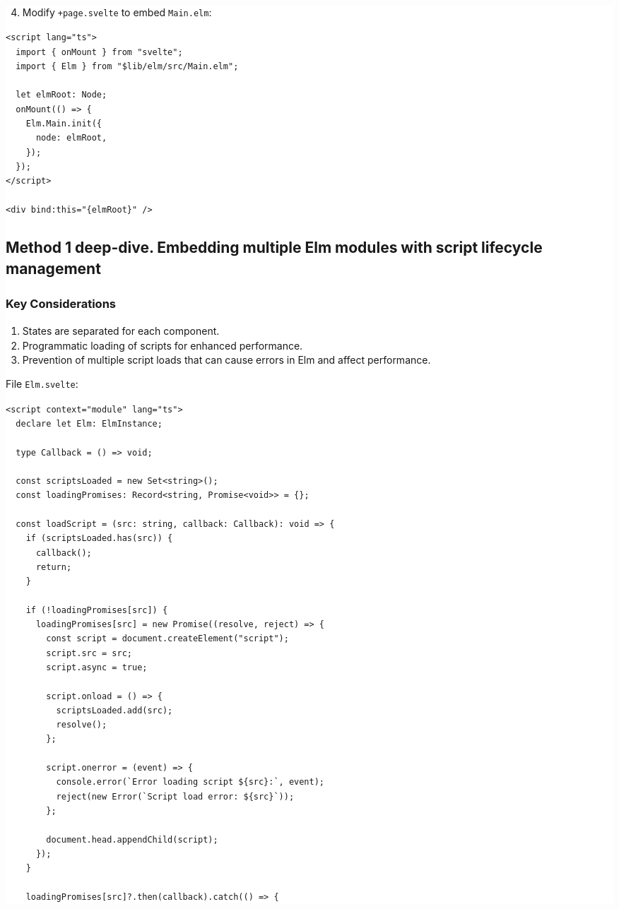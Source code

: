 4. Modify `+page.svelte` to embed `Main.elm`:

```svelte
<script lang="ts">
  import { onMount } from "svelte";
  import { Elm } from "$lib/elm/src/Main.elm";

  let elmRoot: Node;
  onMount(() => {
    Elm.Main.init({
      node: elmRoot,
    });
  });
</script>

<div bind:this="{elmRoot}" />
```

## Method 1 deep-dive. Embedding multiple Elm modules with script lifecycle management

### Key Considerations

1. States are separated for each component.
2. Programmatic loading of scripts for enhanced performance.
3. Prevention of multiple script loads that can cause errors in Elm and affect performance.

File `Elm.svelte`:

```svelte
<script context="module" lang="ts">
  declare let Elm: ElmInstance;

  type Callback = () => void;

  const scriptsLoaded = new Set<string>();
  const loadingPromises: Record<string, Promise<void>> = {};

  const loadScript = (src: string, callback: Callback): void => {
    if (scriptsLoaded.has(src)) {
      callback();
      return;
    }

    if (!loadingPromises[src]) {
      loadingPromises[src] = new Promise((resolve, reject) => {
        const script = document.createElement("script");
        script.src = src;
        script.async = true;

        script.onload = () => {
          scriptsLoaded.add(src);
          resolve();
        };

        script.onerror = (event) => {
          console.error(`Error loading script ${src}:`, event);
          reject(new Error(`Script load error: ${src}`));
        };

        document.head.appendChild(script);
      });
    }

    loadingPromises[src]?.then(callback).catch(() => {
```